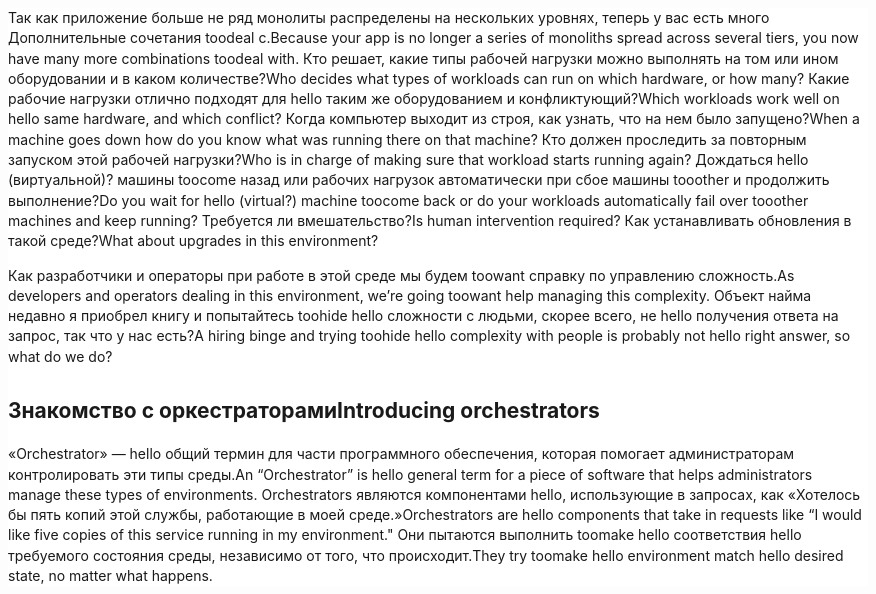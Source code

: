 <span data-ttu-id="e16f6-127">Так как приложение больше не ряд монолиты распределены на нескольких уровнях, теперь у вас есть много Дополнительные сочетания toodeal с.</span><span class="sxs-lookup"><span data-stu-id="e16f6-127">Because your app is no longer a series of monoliths spread across several tiers, you now have many more combinations toodeal with.</span></span> <span data-ttu-id="e16f6-128">Кто решает, какие типы рабочей нагрузки можно выполнять на том или ином оборудовании и в каком количестве?</span><span class="sxs-lookup"><span data-stu-id="e16f6-128">Who decides what types of workloads can run on which hardware, or how many?</span></span> <span data-ttu-id="e16f6-129">Какие рабочие нагрузки отлично подходят для hello таким же оборудованием и конфликтующий?</span><span class="sxs-lookup"><span data-stu-id="e16f6-129">Which workloads work well on hello same hardware, and which conflict?</span></span> <span data-ttu-id="e16f6-130">Когда компьютер выходит из строя, как узнать, что на нем было запущено?</span><span class="sxs-lookup"><span data-stu-id="e16f6-130">When a machine goes down how do you know what was running there on that machine?</span></span> <span data-ttu-id="e16f6-131">Кто должен проследить за повторным запуском этой рабочей нагрузки?</span><span class="sxs-lookup"><span data-stu-id="e16f6-131">Who is in charge of making sure that workload starts running again?</span></span> <span data-ttu-id="e16f6-132">Дождаться hello (виртуальной)? машины toocome назад или рабочих нагрузок автоматически при сбое машины tooother и продолжить выполнение?</span><span class="sxs-lookup"><span data-stu-id="e16f6-132">Do you wait for hello (virtual?) machine toocome back or do your workloads automatically fail over tooother machines and keep running?</span></span> <span data-ttu-id="e16f6-133">Требуется ли вмешательство?</span><span class="sxs-lookup"><span data-stu-id="e16f6-133">Is human intervention required?</span></span> <span data-ttu-id="e16f6-134">Как устанавливать обновления в такой среде?</span><span class="sxs-lookup"><span data-stu-id="e16f6-134">What about upgrades in this environment?</span></span>

<span data-ttu-id="e16f6-135">Как разработчики и операторы при работе в этой среде мы будем toowant справку по управлению сложность.</span><span class="sxs-lookup"><span data-stu-id="e16f6-135">As developers and operators dealing in this environment, we’re going toowant help managing this complexity.</span></span> <span data-ttu-id="e16f6-136">Объект найма недавно я приобрел книгу и попытайтесь toohide hello сложности с людьми, скорее всего, не hello получения ответа на запрос, так что у нас есть?</span><span class="sxs-lookup"><span data-stu-id="e16f6-136">A hiring binge and trying toohide hello complexity with people is probably not hello right answer, so what do we do?</span></span>

## <a name="introducing-orchestrators"></a><span data-ttu-id="e16f6-137">Знакомство с оркестраторами</span><span class="sxs-lookup"><span data-stu-id="e16f6-137">Introducing orchestrators</span></span>
<span data-ttu-id="e16f6-138">«Orchestrator» — hello общий термин для части программного обеспечения, которая помогает администраторам контролировать эти типы среды.</span><span class="sxs-lookup"><span data-stu-id="e16f6-138">An “Orchestrator” is hello general term for a piece of software that helps administrators manage these types of environments.</span></span> <span data-ttu-id="e16f6-139">Orchestrators являются компонентами hello, использующие в запросах, как «Хотелось бы пять копий этой службы, работающие в моей среде.»</span><span class="sxs-lookup"><span data-stu-id="e16f6-139">Orchestrators are hello components that take in requests like “I would like five copies of this service running in my environment."</span></span> <span data-ttu-id="e16f6-140">Они пытаются выполнить toomake hello соответствия hello требуемого состояния среды, независимо от того, что происходит.</span><span class="sxs-lookup"><span data-stu-id="e16f6-140">They try toomake hello environment match hello desired state, no matter what happens.</span></span>
